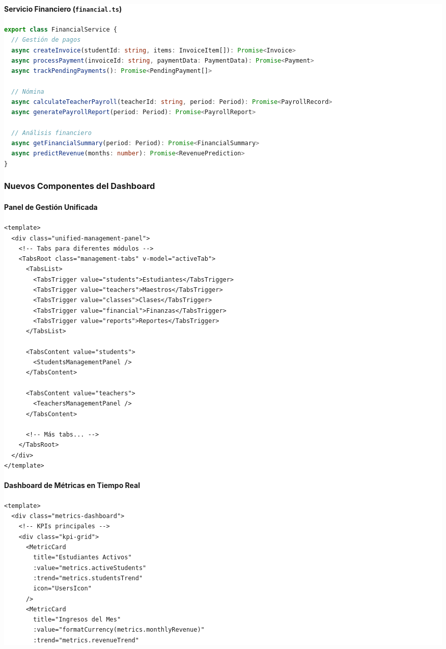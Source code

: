 #### **Servicio Financiero** (`financial.ts`)
```typescript
export class FinancialService {
  // Gestión de pagos
  async createInvoice(studentId: string, items: InvoiceItem[]): Promise<Invoice>
  async processPayment(invoiceId: string, paymentData: PaymentData): Promise<Payment>
  async trackPendingPayments(): Promise<PendingPayment[]>
  
  // Nómina
  async calculateTeacherPayroll(teacherId: string, period: Period): Promise<PayrollRecord>
  async generatePayrollReport(period: Period): Promise<PayrollReport>
  
  // Análisis financiero
  async getFinancialSummary(period: Period): Promise<FinancialSummary>
  async predictRevenue(months: number): Promise<RevenuePrediction>
}
```

### **Nuevos Componentes del Dashboard**

#### **Panel de Gestión Unificada**
```vue
<template>
  <div class="unified-management-panel">
    <!-- Tabs para diferentes módulos -->
    <TabsRoot class="management-tabs" v-model="activeTab">
      <TabsList>
        <TabsTrigger value="students">Estudiantes</TabsTrigger>
        <TabsTrigger value="teachers">Maestros</TabsTrigger>
        <TabsTrigger value="classes">Clases</TabsTrigger>
        <TabsTrigger value="financial">Finanzas</TabsTrigger>
        <TabsTrigger value="reports">Reportes</TabsTrigger>
      </TabsList>
      
      <TabsContent value="students">
        <StudentsManagementPanel />
      </TabsContent>
      
      <TabsContent value="teachers">
        <TeachersManagementPanel />
      </TabsContent>
      
      <!-- Más tabs... -->
    </TabsRoot>
  </div>
</template>
```

#### **Dashboard de Métricas en Tiempo Real**
```vue
<template>
  <div class="metrics-dashboard">
    <!-- KPIs principales -->
    <div class="kpi-grid">
      <MetricCard
        title="Estudiantes Activos"
        :value="metrics.activeStudents"
        :trend="metrics.studentsTrend"
        icon="UsersIcon"
      />
      <MetricCard
        title="Ingresos del Mes"
        :value="formatCurrency(metrics.monthlyRevenue)"
        :trend="metrics.revenueTrend"
```